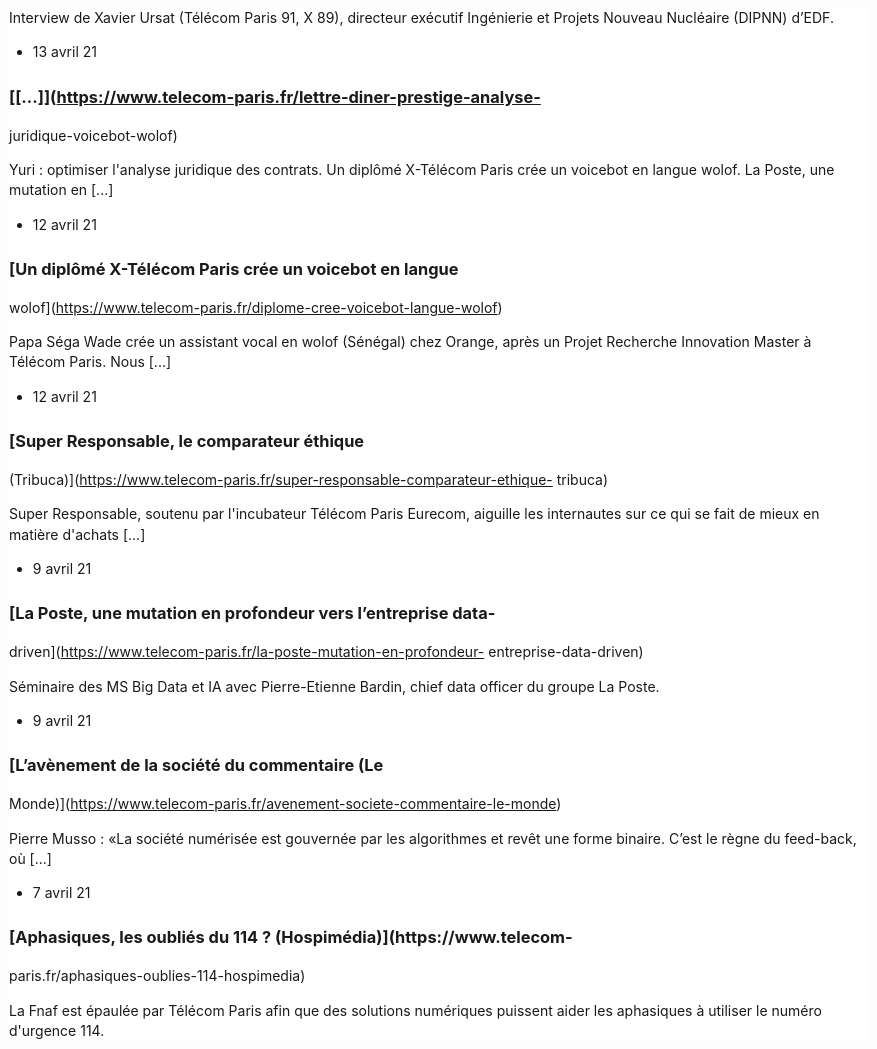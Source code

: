 Interview de Xavier Ursat (Télécom Paris 91, X 89), directeur exécutif
Ingénierie et Projets Nouveau Nucléaire (DIPNN) d’EDF.

  * 13 avril 21

###  [[...]](https://www.telecom-paris.fr/lettre-diner-prestige-analyse-
juridique-voicebot-wolof)

Yuri : optimiser l'analyse juridique des contrats. Un diplômé X-Télécom Paris
crée un voicebot en langue wolof. La Poste, une mutation en [...]

  * 12 avril 21

###  [Un diplômé X-Télécom Paris crée un voicebot en langue
wolof](https://www.telecom-paris.fr/diplome-cree-voicebot-langue-wolof)

Papa Séga Wade crée un assistant vocal en wolof (Sénégal) chez Orange, après
un Projet Recherche Innovation Master à Télécom Paris. Nous [...]

  * 12 avril 21

###  [Super Responsable, le comparateur éthique
(Tribuca)](https://www.telecom-paris.fr/super-responsable-comparateur-ethique-
tribuca)

Super Responsable, soutenu par l'incubateur Télécom Paris Eurecom, aiguille
les internautes sur ce qui se fait de mieux en matière d'achats [...]

  * 9 avril 21

###  [La Poste, une mutation en profondeur vers l’entreprise data-
driven](https://www.telecom-paris.fr/la-poste-mutation-en-profondeur-
entreprise-data-driven)

Séminaire des MS Big Data et IA avec Pierre-Etienne Bardin, chief data officer
du groupe La Poste.

  * 9 avril 21

###  [L’avènement de la société du commentaire (Le
Monde)](https://www.telecom-paris.fr/avenement-societe-commentaire-le-monde)

Pierre Musso : «La société numérisée est gouvernée par les algorithmes et
revêt une forme binaire. C’est le règne du feed-back, où [...]

  * 7 avril 21

###  [Aphasiques, les oubliés du 114 ? (Hospimédia)](https://www.telecom-
paris.fr/aphasiques-oublies-114-hospimedia)

La Fnaf est épaulée par Télécom Paris afin que des solutions numériques
puissent aider les aphasiques à utiliser le numéro d'urgence 114.

